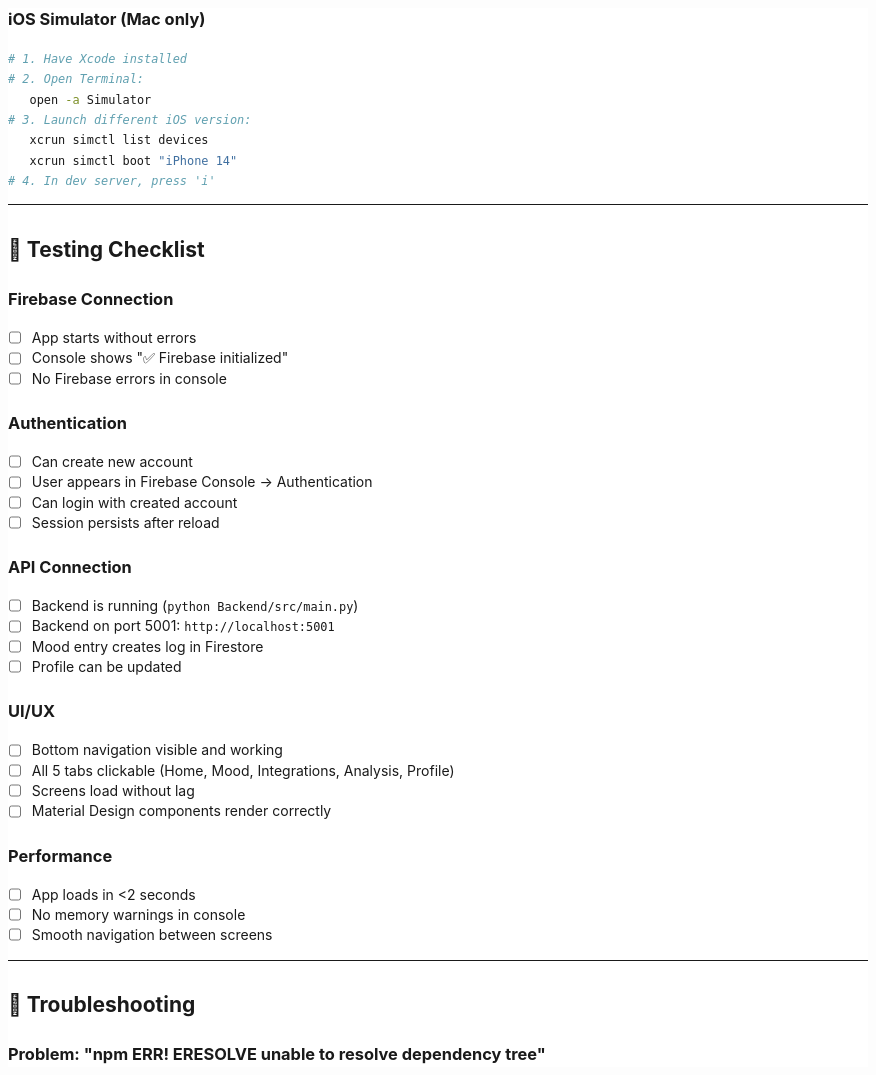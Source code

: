### iOS Simulator (Mac only)

```bash
# 1. Have Xcode installed
# 2. Open Terminal:
   open -a Simulator
# 3. Launch different iOS version:
   xcrun simctl list devices
   xcrun simctl boot "iPhone 14"
# 4. In dev server, press 'i'
```

---

## 🧪 Testing Checklist

### Firebase Connection
- [ ] App starts without errors
- [ ] Console shows "✅ Firebase initialized"
- [ ] No Firebase errors in console

### Authentication
- [ ] Can create new account
- [ ] User appears in Firebase Console → Authentication
- [ ] Can login with created account
- [ ] Session persists after reload

### API Connection
- [ ] Backend is running (`python Backend/src/main.py`)
- [ ] Backend on port 5001: `http://localhost:5001`
- [ ] Mood entry creates log in Firestore
- [ ] Profile can be updated

### UI/UX
- [ ] Bottom navigation visible and working
- [ ] All 5 tabs clickable (Home, Mood, Integrations, Analysis, Profile)
- [ ] Screens load without lag
- [ ] Material Design components render correctly

### Performance
- [ ] App loads in <2 seconds
- [ ] No memory warnings in console
- [ ] Smooth navigation between screens

---

## 🐛 Troubleshooting

### Problem: "npm ERR! ERESOLVE unable to resolve dependency tree"
